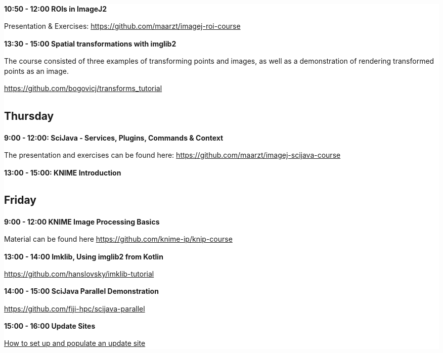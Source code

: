 **10:50 - 12:00 ROIs in ImageJ2**

Presentation & Exercises: https://github.com/maarzt/imagej-roi-course

**13:30 - 15:00 Spatial transformations with imglib2**

The course consisted of three examples of transforming points and images, as well as a demonstration of rendering transformed points as an image.

https://github.com/bogovicj/transforms_tutorial

Thursday
--------

**9:00 - 12:00: SciJava - Services, Plugins, Commands & Context**

The presentation and exercises can be found here: https://github.com/maarzt/imagej-scijava-course

**13:00 - 15:00: KNIME Introduction**

Friday
------

**9:00 - 12:00 KNIME Image Processing Basics**

Material can be found here https://github.com/knime-ip/knip-course

**13:00 - 14:00 Imklib, Using imglib2 from Kotlin**

https://github.com/hanslovsky/imklib-tutorial

**14:00 - 15:00 SciJava Parallel Demonstration**

https://github.com/fiji-hpc/scijava-parallel

**15:00 - 16:00 Update Sites**

[How to set up and populate an update site](/update-sites/setup)
